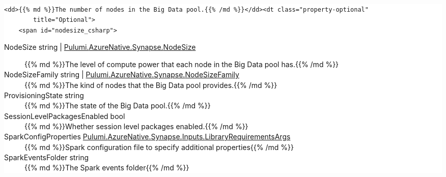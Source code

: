     <dd>{{% md %}}The number of nodes in the Big Data pool.{{% /md %}}</dd><dt class="property-optional"
            title="Optional">
        <span id="nodesize_csharp">
<a href="#nodesize_csharp" style="color: inherit; text-decoration: inherit;">Node<wbr>Size</a>
</span>
        <span class="property-indicator"></span>
        <span class="property-type">string | <a href="#nodesize">Pulumi.<wbr>Azure<wbr>Native.<wbr>Synapse.<wbr>Node<wbr>Size</a></span>
    </dt>
    <dd>{{% md %}}The level of compute power that each node in the Big Data pool has.{{% /md %}}</dd><dt class="property-optional"
            title="Optional">
        <span id="nodesizefamily_csharp">
<a href="#nodesizefamily_csharp" style="color: inherit; text-decoration: inherit;">Node<wbr>Size<wbr>Family</a>
</span>
        <span class="property-indicator"></span>
        <span class="property-type">string | <a href="#nodesizefamily">Pulumi.<wbr>Azure<wbr>Native.<wbr>Synapse.<wbr>Node<wbr>Size<wbr>Family</a></span>
    </dt>
    <dd>{{% md %}}The kind of nodes that the Big Data pool provides.{{% /md %}}</dd><dt class="property-optional"
            title="Optional">
        <span id="provisioningstate_csharp">
<a href="#provisioningstate_csharp" style="color: inherit; text-decoration: inherit;">Provisioning<wbr>State</a>
</span>
        <span class="property-indicator"></span>
        <span class="property-type">string</span>
    </dt>
    <dd>{{% md %}}The state of the Big Data pool.{{% /md %}}</dd><dt class="property-optional"
            title="Optional">
        <span id="sessionlevelpackagesenabled_csharp">
<a href="#sessionlevelpackagesenabled_csharp" style="color: inherit; text-decoration: inherit;">Session<wbr>Level<wbr>Packages<wbr>Enabled</a>
</span>
        <span class="property-indicator"></span>
        <span class="property-type">bool</span>
    </dt>
    <dd>{{% md %}}Whether session level packages enabled.{{% /md %}}</dd><dt class="property-optional"
            title="Optional">
        <span id="sparkconfigproperties_csharp">
<a href="#sparkconfigproperties_csharp" style="color: inherit; text-decoration: inherit;">Spark<wbr>Config<wbr>Properties</a>
</span>
        <span class="property-indicator"></span>
        <span class="property-type"><a href="#libraryrequirements">Pulumi.<wbr>Azure<wbr>Native.<wbr>Synapse.<wbr>Inputs.<wbr>Library<wbr>Requirements<wbr>Args</a></span>
    </dt>
    <dd>{{% md %}}Spark configuration file to specify additional properties{{% /md %}}</dd><dt class="property-optional"
            title="Optional">
        <span id="sparkeventsfolder_csharp">
<a href="#sparkeventsfolder_csharp" style="color: inherit; text-decoration: inherit;">Spark<wbr>Events<wbr>Folder</a>
</span>
        <span class="property-indicator"></span>
        <span class="property-type">string</span>
    </dt>
    <dd>{{% md %}}The Spark events folder{{% /md %}}</dd><dt class="property-optional"
            title="Optional">
        <span id="sparkversion_csharp">